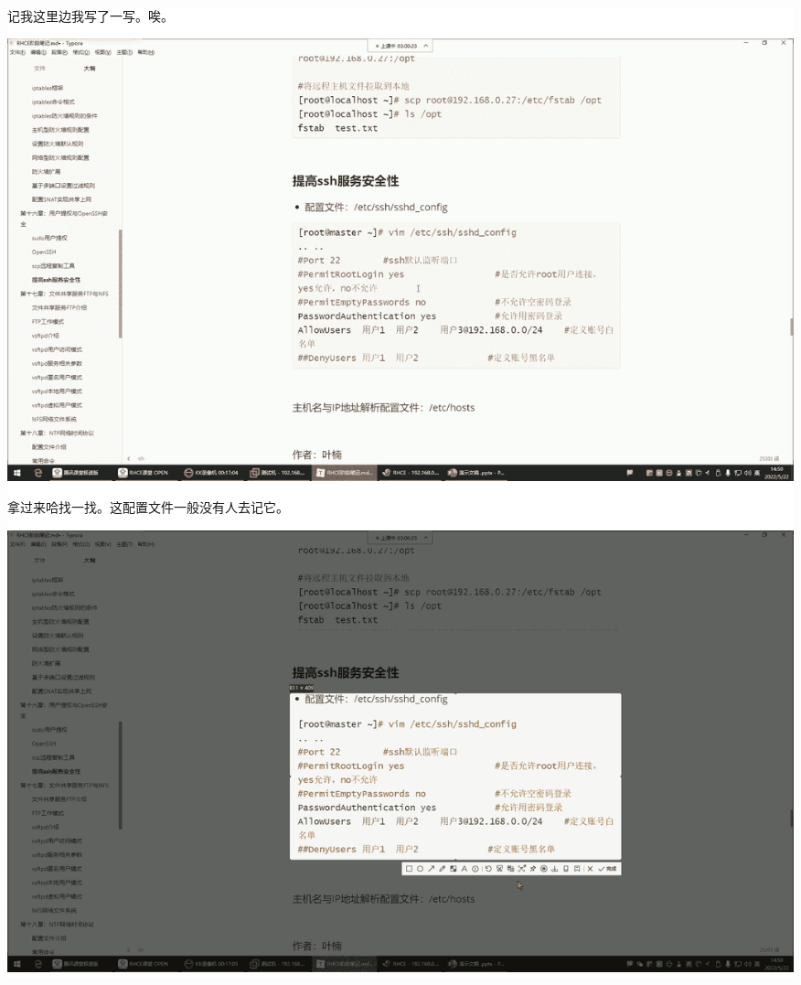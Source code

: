 记我这里边我写了一写。唉。

![](img/f5f8b9f8b136e623b2c22186f0505930_42.png)

拿过来哈找一找。这配置文件一般没有人去记它。

![](img/f5f8b9f8b136e623b2c22186f0505930_44.png)
